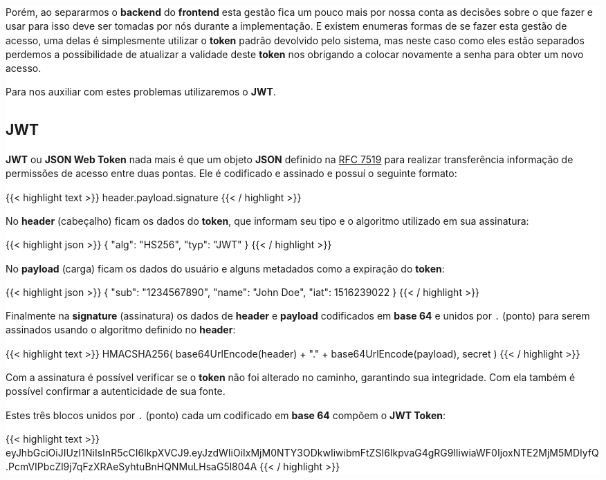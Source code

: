 Porém, ao separarmos o **backend** do **frontend** esta gestão fica um pouco mais por nossa conta as decisões sobre o que fazer e usar para isso deve ser tomadas por nós durante a implementação. E existem enumeras formas de se fazer esta gestão  de acesso, uma delas é simplesmente utilizar o **token** padrão devolvido pelo sistema, mas neste caso como eles estão separados perdemos a possibilidade de atualizar a validade deste **token** nos obrigando a colocar novamente a senha para obter um novo acesso.

Para nos auxiliar com estes problemas utilizaremos o **JWT**.

## JWT

**JWT** ou **JSON Web Token** nada mais é que um objeto **JSON** definido na [RFC 7519](https://tools.ietf.org/html/rfc7519) para realizar transferência informação de permissões de acesso entre duas pontas. Ele é codificado e assinado e possuí o seguinte formato:

{{< highlight text >}}
header.payload.signature
{{< / highlight >}}

No **header** (cabeçalho) ficam os dados do **token**, que informam seu tipo e o algoritmo utilizado em sua assinatura:

{{< highlight json >}}
{
  "alg": "HS256",
  "typ": "JWT"
}
{{< / highlight >}}

No **payload** (carga) ficam os dados do usuário e alguns metadados como a expiração do **token**:

{{< highlight json >}}
{
  "sub": "1234567890",
  "name": "John Doe",
  "iat": 1516239022
}
{{< / highlight >}}

Finalmente na **signature** (assinatura) os dados de **header** e **payload** codificados em **base 64** e unidos por `.` (ponto) para serem assinados usando o algoritmo definido no **header**:

{{< highlight text >}}
HMACSHA256(
  base64UrlEncode(header) + "." +
  base64UrlEncode(payload),
  secret
)
{{< / highlight >}}

Com a assinatura é possível verificar se o **token** não foi alterado no caminho, garantindo sua integridade. Com ela também é possível confirmar a autenticidade de sua fonte.

Estes três blocos unidos por `.` (ponto) cada um codificado em **base 64** compõem o **JWT Token**:

{{< highlight text >}}
eyJhbGciOiJIUzI1NiIsInR5cCI6IkpXVCJ9.eyJzdWIiOiIxMjM0NTY3ODkwIiwibmFtZSI6IkpvaG4gRG9lIiwiaWF0IjoxNTE2MjM5MDIyfQ.PcmVIPbcZl9j7qFzXRAeSyhtuBnHQNMuLHsaG5l804A
{{< / highlight >}}
